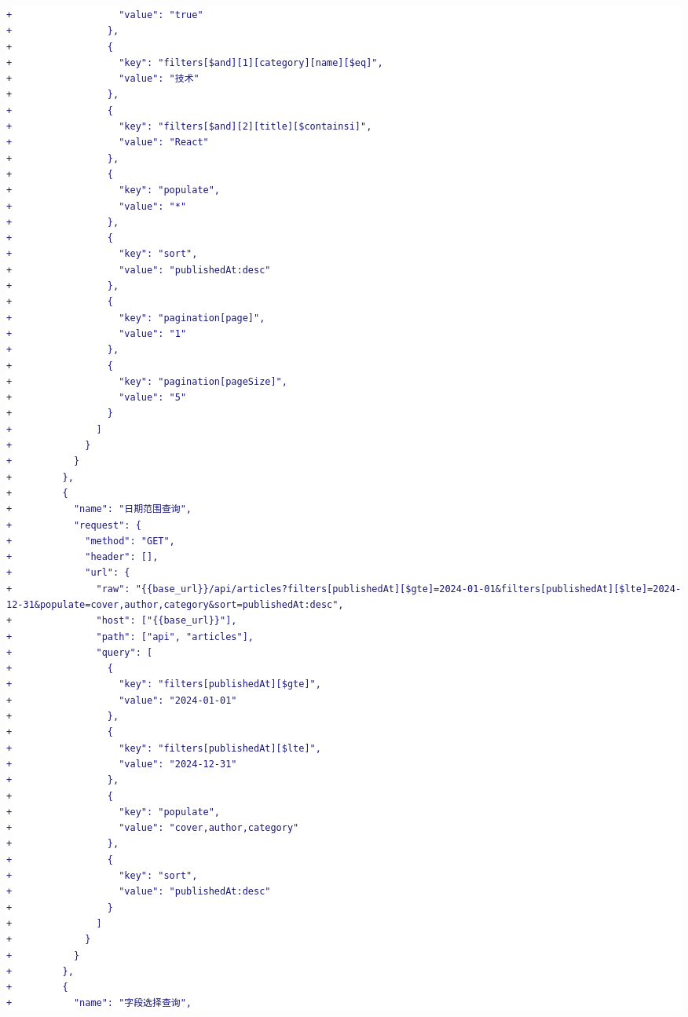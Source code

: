 ```diff
+                   "value": "true"
+                 },
+                 {
+                   "key": "filters[$and][1][category][name][$eq]",
+                   "value": "技术"
+                 },
+                 {
+                   "key": "filters[$and][2][title][$containsi]",
+                   "value": "React"
+                 },
+                 {
+                   "key": "populate",
+                   "value": "*"
+                 },
+                 {
+                   "key": "sort",
+                   "value": "publishedAt:desc"
+                 },
+                 {
+                   "key": "pagination[page]",
+                   "value": "1"
+                 },
+                 {
+                   "key": "pagination[pageSize]",
+                   "value": "5"
+                 }
+               ]
+             }
+           }
+         },
+         {
+           "name": "日期范围查询",
+           "request": {
+             "method": "GET",
+             "header": [],
+             "url": {
+               "raw": "{{base_url}}/api/articles?filters[publishedAt][$gte]=2024-01-01&filters[publishedAt][$lte]=2024-12-31&populate=cover,author,category&sort=publishedAt:desc",
+               "host": ["{{base_url}}"],
+               "path": ["api", "articles"],
+               "query": [
+                 {
+                   "key": "filters[publishedAt][$gte]",
+                   "value": "2024-01-01"
+                 },
+                 {
+                   "key": "filters[publishedAt][$lte]",
+                   "value": "2024-12-31"
+                 },
+                 {
+                   "key": "populate",
+                   "value": "cover,author,category"
+                 },
+                 {
+                   "key": "sort",
+                   "value": "publishedAt:desc"
+                 }
+               ]
+             }
+           }
+         },
+         {
+           "name": "字段选择查询",
```